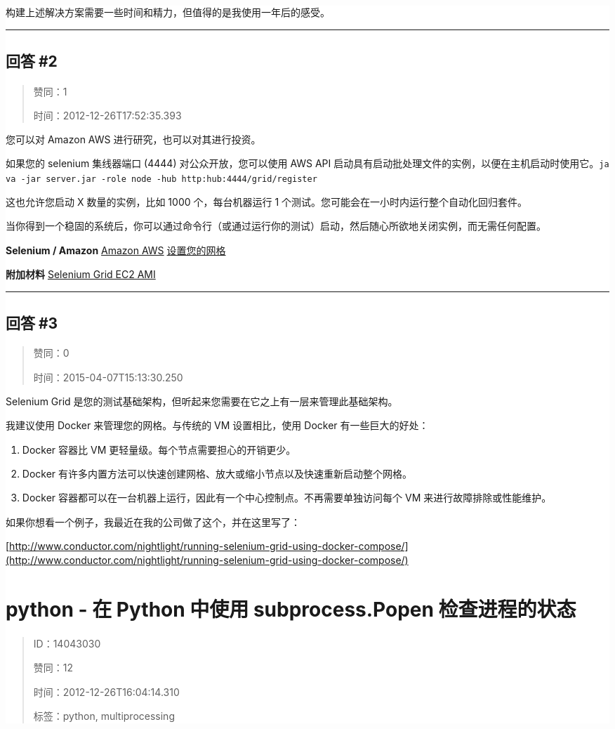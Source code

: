 构建上述解决方案需要一些时间和精力，但值得的是我使用一年后的感受。

* * *

## 回答 #2

> 赞同：1
> 
> 时间：2012-12-26T17:52:35.393

您可以对 Amazon AWS 进行研究，也可以对其进行投资。

如果您的 selenium 集线器端口 (4444) 对公众开放，您可以使用 AWS API 启动具有启动批处理文件的实例，以便在主机启动时使用它。`java -jar server.jar -role node -hub http:hub:4444/grid/register`

这也允许您启动 X 数量的实例，比如 1000 个，每台机器运行 1 个测试。您可能会在一小时内运行整个自动化回归套件。

当你得到一个稳固的系统后，你可以通过命令行（或通过运行你的测试）启动，然后随心所欲地关闭实例，而无需任何配置。

**Selenium / Amazon**
[Amazon AWS](http://aws.amazon.com/ec2/pricing/)
[设置您的网格](http://www.theautomatedtester.co.uk/tutorials/selenium/selenium_grid_as_infrastructural_tool.htm)

**附加材料**
[Selenium Grid EC2 AMI](https://aws.amazon.com/amis/selenium-grid)

* * *

## 回答 #3

> 赞同：0
> 
> 时间：2015-04-07T15:13:30.250

Selenium Grid 是您的测试基础架构，但听起来您需要在它之上有一层来管理此基础架构。

我建议使用 Docker 来管理您的网格。与传统的 VM 设置相比，使用 Docker 有一些巨大的好处：

1.  Docker 容器比 VM 更轻量级。每个节点需要担心的开销更少。

2.  Docker 有许多内置方法可以快速创建网格、放大或缩小节点以及快速重新启动整个网格。

3.  Docker 容器都可以在一台机器上运行，因此有一个中心控制点。不再需要单独访问每个 VM 来进行故障排除或性能维护。

如果你想看一个例子，我最近在我的公司做了这个，并在这里写了：

[http://www.conductor.com/nightlight/running-selenium-grid-using-docker-compose/](http://www.conductor.com/nightlight/running-selenium-grid-using-docker-compose/)

# python - 在 Python 中使用 subprocess.Popen 检查进程的状态

> ID：14043030
> 
> 赞同：12
> 
> 时间：2012-12-26T16:04:14.310
> 
> 标签：python, multiprocessing
